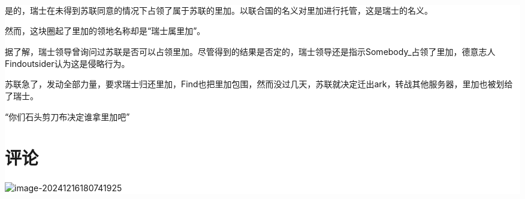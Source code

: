 是的，瑞士在未得到苏联同意的情况下占领了属于苏联的里加。以联合国的名义对里加进行托管，这是瑞士的名义。

然而，这块圈起了里加的领地名称却是“瑞士属里加”。

据了解，瑞士领导曾询问过苏联是否可以占领里加。尽管得到的结果是否定的，瑞士领导还是指示Somebody_占领了里加，德意志人Findoutsider认为这是侵略行为。

苏联急了，发动全部力量，要求瑞士归还里加，Find也把里加包围，然而没过几天，苏联就决定迁出ark，转战其他服务器，里加也被划给了瑞士。

“你们石头剪刀布决定谁拿里加吧”



# 评论

![image-20241216180741925](https://img-cdn.yvmou.cn/pigo/202412161807991.png)
